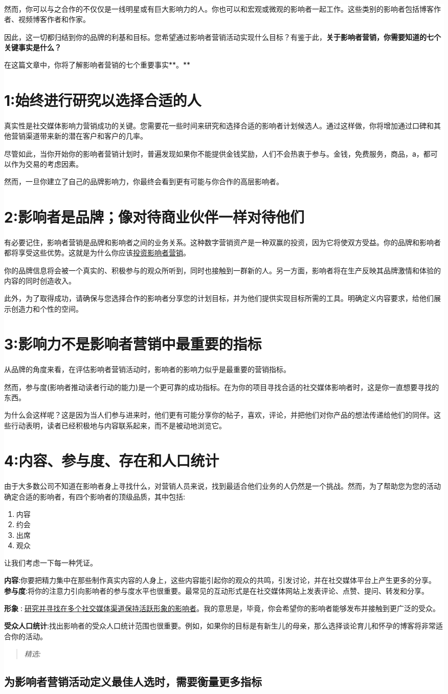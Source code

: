 然而，你可以与之合作的不仅仅是一线明星或有巨大影响力的人。你也可以和宏观或微观的影响者一起工作。这些类别的影响者包括博客作者、视频博客作者和作家。

因此，这一切都归结到你的品牌的利基和目标。您希望通过影响者营销活动实现什么目标？有鉴于此，**关于影响者营销，你需要知道的七个关键事实是什么？**

在这篇文章中，你将了解影响者营销的七个重要事实**。**

# 1:始终进行研究以选择合适的人

真实性是社交媒体影响力营销成功的关键。您需要花一些时间来研究和选择合适的影响者计划候选人。通过这样做，你将增加通过口碑和其他营销渠道带来新的潜在客户和客户的几率。

尽管如此，当你开始你的影响者营销计划时，普遍发现如果你不能提供金钱奖励，人们不会热衷于参与。金钱，免费服务，商品，a，都可以作为交易的考虑因素。

然而，一旦你建立了自己的品牌影响力，你最终会看到更有可能与你合作的高层影响者。

# 2:影响者是品牌；像对待商业伙伴一样对待他们

有必要记住，影响者营销是品牌和影响者之间的业务关系。这种数字营销资产是一种双赢的投资，因为它将使双方受益。你的品牌和影响者都将享受这些优势。这就是为什么你应该[投资影响者营销](https://inspiretothrive.com/invest-in-influencer-marketing/)。

你的品牌信息将会被一个真实的、积极参与的观众所听到，同时也接触到一群新的人。另一方面，影响者将在生产反映其品牌激情和体验的内容的同时创造收入。

此外，为了取得成功，请确保与您选择合作的影响者分享您的计划目标，并为他们提供实现目标所需的工具。明确定义内容要求，给他们展示创造力和个性的空间。

# 3:影响力不是影响者营销中最重要的指标

从品牌的角度来看，在评估影响者营销活动时，影响者的影响力似乎是最重要的营销指标。

然而，参与度(影响者推动读者行动的能力)是一个更可靠的成功指标。在为你的项目寻找合适的社交媒体影响者时，这是你一直想要寻找的东西。

为什么会这样呢？这是因为当人们参与进来时，他们更有可能分享你的帖子，喜欢，评论，并把他们对你产品的想法传递给他们的同伴。这些行动表明，读者已经积极地与内容联系起来，而不是被动地浏览它。

# 4:内容、参与度、存在和人口统计

由于大多数公司不知道在影响者身上寻找什么，对营销人员来说，找到最适合他们业务的人仍然是一个挑战。然而，为了帮助您为您的活动确定合适的影响者，有四个影响者的顶级品质，其中包括:

1.  内容
2.  约会
3.  出席
4.  观众

让我们考虑一下每一种凭证。

**内容**:你要把精力集中在那些制作真实内容的人身上，这些内容能引起你的观众的共鸣，引发讨论，并在社交媒体平台上产生更多的分享。
**参与度**:将你的注意力引向影响者的参与度水平也很重要。最常见的互动形式是在社交媒体网站上发表评论、点赞、提问、转发和分享。

**形象** : [研究并寻找在多个社交媒体渠道保持活跃形象的影响者](https://seedx.us/how-to-leverage-social-media-influencers/)。我的意思是，毕竟，你会希望你的影响者能够发布并接触到更广泛的受众。

**受众人口统计**:找出影响者的受众人口统计范围也很重要。例如，如果你的目标是有新生儿的母亲，那么选择谈论育儿和怀孕的博客将非常适合你的活动。

> *精选:*

## 为影响者营销活动定义最佳人选时，需要衡量更多指标
